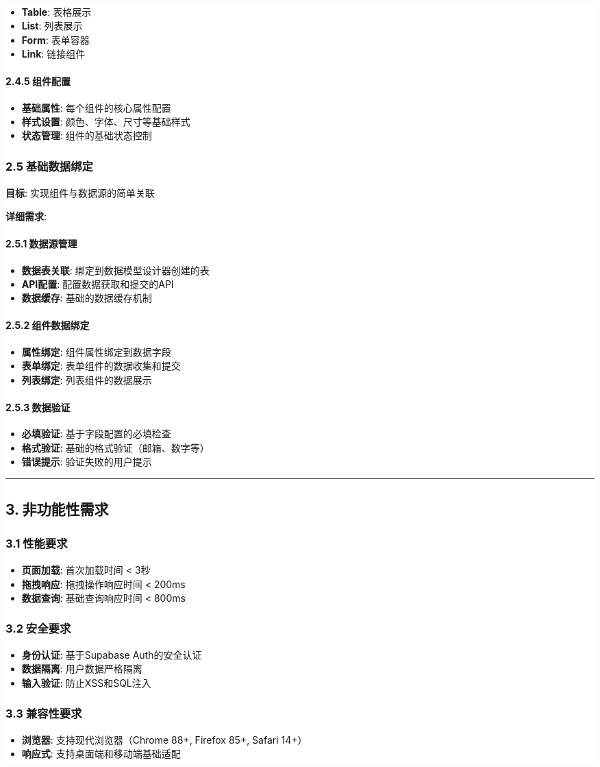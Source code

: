 - **Table**: 表格展示
- **List**: 列表展示
- **Form**: 表单容器
- **Link**: 链接组件

#### 2.4.5 组件配置

- **基础属性**: 每个组件的核心属性配置
- **样式设置**: 颜色、字体、尺寸等基础样式
- **状态管理**: 组件的基础状态控制

### 2.5 基础数据绑定

**目标**: 实现组件与数据源的简单关联

**详细需求**:

#### 2.5.1 数据源管理

- **数据表关联**: 绑定到数据模型设计器创建的表
- **API配置**: 配置数据获取和提交的API
- **数据缓存**: 基础的数据缓存机制

#### 2.5.2 组件数据绑定

- **属性绑定**: 组件属性绑定到数据字段
- **表单绑定**: 表单组件的数据收集和提交
- **列表绑定**: 列表组件的数据展示

#### 2.5.3 数据验证

- **必填验证**: 基于字段配置的必填检查
- **格式验证**: 基础的格式验证（邮箱、数字等）
- **错误提示**: 验证失败的用户提示

---

## 3. 非功能性需求

### 3.1 性能要求

- **页面加载**: 首次加载时间 < 3秒
- **拖拽响应**: 拖拽操作响应时间 < 200ms
- **数据查询**: 基础查询响应时间 < 800ms

### 3.2 安全要求

- **身份认证**: 基于Supabase Auth的安全认证
- **数据隔离**: 用户数据严格隔离
- **输入验证**: 防止XSS和SQL注入

### 3.3 兼容性要求

- **浏览器**: 支持现代浏览器（Chrome 88+, Firefox 85+, Safari 14+）
- **响应式**: 支持桌面端和移动端基础适配
